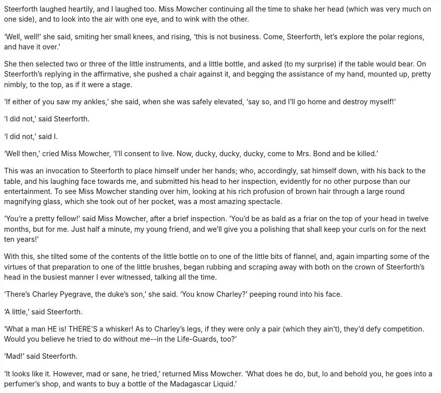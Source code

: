 Steerforth laughed heartily, and I laughed too. Miss Mowcher continuing
all the time to shake her head (which was very much on one side), and to
look into the air with one eye, and to wink with the other.

‘Well, well!’ she said, smiting her small knees, and rising, ‘this is
not business. Come, Steerforth, let’s explore the polar regions, and
have it over.’

She then selected two or three of the little instruments, and a
little bottle, and asked (to my surprise) if the table would bear. On
Steerforth’s replying in the affirmative, she pushed a chair against it,
and begging the assistance of my hand, mounted up, pretty nimbly, to the
top, as if it were a stage.

‘If either of you saw my ankles,’ she said, when she was safely
elevated, ‘say so, and I’ll go home and destroy myself!’

‘I did not,’ said Steerforth.

‘I did not,’ said I.

‘Well then,’ cried Miss Mowcher, ‘I’ll consent to live. Now, ducky,
ducky, ducky, come to Mrs. Bond and be killed.’

This was an invocation to Steerforth to place himself under her hands;
who, accordingly, sat himself down, with his back to the table, and
his laughing face towards me, and submitted his head to her inspection,
evidently for no other purpose than our entertainment. To see Miss
Mowcher standing over him, looking at his rich profusion of brown
hair through a large round magnifying glass, which she took out of her
pocket, was a most amazing spectacle.

‘You’re a pretty fellow!’ said Miss Mowcher, after a brief inspection.
‘You’d be as bald as a friar on the top of your head in twelve months,
but for me. Just half a minute, my young friend, and we’ll give you a
polishing that shall keep your curls on for the next ten years!’

With this, she tilted some of the contents of the little bottle on to
one of the little bits of flannel, and, again imparting some of the
virtues of that preparation to one of the little brushes, began rubbing
and scraping away with both on the crown of Steerforth’s head in the
busiest manner I ever witnessed, talking all the time.

‘There’s Charley Pyegrave, the duke’s son,’ she said. ‘You know
Charley?’ peeping round into his face.

‘A little,’ said Steerforth.

‘What a man HE is! THERE’S a whisker! As to Charley’s legs, if they
were only a pair (which they ain’t), they’d defy competition. Would you
believe he tried to do without me--in the Life-Guards, too?’

‘Mad!’ said Steerforth.

‘It looks like it. However, mad or sane, he tried,’ returned Miss
Mowcher. ‘What does he do, but, lo and behold you, he goes into a
perfumer’s shop, and wants to buy a bottle of the Madagascar Liquid.’
